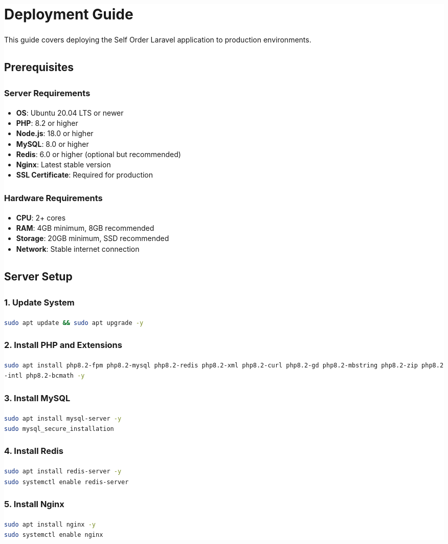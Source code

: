 # Deployment Guide

This guide covers deploying the Self Order Laravel application to production environments.

## Prerequisites

### Server Requirements
- **OS**: Ubuntu 20.04 LTS or newer
- **PHP**: 8.2 or higher
- **Node.js**: 18.0 or higher
- **MySQL**: 8.0 or higher
- **Redis**: 6.0 or higher (optional but recommended)
- **Nginx**: Latest stable version
- **SSL Certificate**: Required for production

### Hardware Requirements
- **CPU**: 2+ cores
- **RAM**: 4GB minimum, 8GB recommended
- **Storage**: 20GB minimum, SSD recommended
- **Network**: Stable internet connection

## Server Setup

### 1. Update System
```bash
sudo apt update && sudo apt upgrade -y
```

### 2. Install PHP and Extensions
```bash
sudo apt install php8.2-fpm php8.2-mysql php8.2-redis php8.2-xml php8.2-curl php8.2-gd php8.2-mbstring php8.2-zip php8.2-intl php8.2-bcmath -y
```

### 3. Install MySQL
```bash
sudo apt install mysql-server -y
sudo mysql_secure_installation
```

### 4. Install Redis
```bash
sudo apt install redis-server -y
sudo systemctl enable redis-server
```

### 5. Install Nginx
```bash
sudo apt install nginx -y
sudo systemctl enable nginx
```
